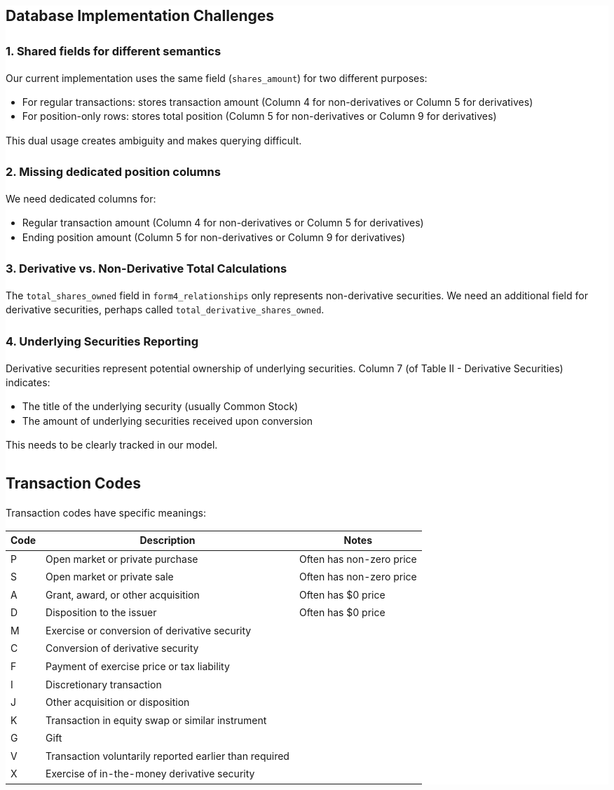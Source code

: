 ## Database Implementation Challenges

### 1. Shared fields for different semantics

Our current implementation uses the same field (`shares_amount`) for two different purposes:
- For regular transactions: stores transaction amount (Column 4 for non-derivatives or Column 5 for derivatives)
- For position-only rows: stores total position (Column 5 for non-derivatives or Column 9 for derivatives)

This dual usage creates ambiguity and makes querying difficult.

### 2. Missing dedicated position columns

We need dedicated columns for:
- Regular transaction amount (Column 4 for non-derivatives or Column 5 for derivatives)
- Ending position amount (Column 5 for non-derivatives or Column 9 for derivatives)

### 3. Derivative vs. Non-Derivative Total Calculations

The `total_shares_owned` field in `form4_relationships` only represents non-derivative securities. We need an additional field for derivative securities, perhaps called `total_derivative_shares_owned`.

### 4. Underlying Securities Reporting

Derivative securities represent potential ownership of underlying securities. Column 7 (of Table II - Derivative Securities) indicates:
- The title of the underlying security (usually Common Stock)
- The amount of underlying securities received upon conversion

This needs to be clearly tracked in our model.

## Transaction Codes

Transaction codes have specific meanings:

| Code | Description | Notes |
|------|-------------|-------|
| P | Open market or private purchase | Often has non-zero price |
| S | Open market or private sale | Often has non-zero price |
| A | Grant, award, or other acquisition | Often has $0 price |
| D | Disposition to the issuer | Often has $0 price |
| M | Exercise or conversion of derivative security | | 
| C | Conversion of derivative security | |
| F | Payment of exercise price or tax liability | |
| I | Discretionary transaction | |
| J | Other acquisition or disposition | |
| K | Transaction in equity swap or similar instrument | |
| G | Gift | |
| V | Transaction voluntarily reported earlier than required | |
| X | Exercise of in-the-money derivative security | |
